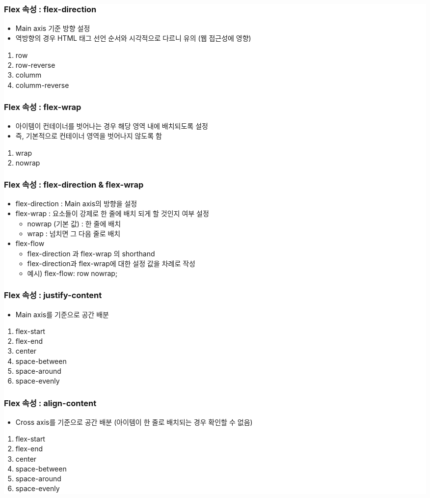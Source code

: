 

### Flex 속성 : flex-direction

- Main axis 기준 방향 설정
- 역방향의 경우 HTML 태그 선언 순서와 시각적으로 다르니 유의 (웹 접근성에 영향)

1. row
2. row-reverse
3. columm
4. columm-reverse



### Flex 속성 : flex-wrap

-  아이템이 컨테이너를 벗어나는 경우 해당 영역 내에 배치되도록 설정
- 즉, 기본적으로 컨테이너 영역을 벗어나지 않도록 함

1. wrap
2. nowrap



### Flex 속성 : flex-direction & flex-wrap

- flex-direction : Main axis의 방향을 설정
- flex-wrap : 요소들이 강제로 한 줄에 배치 되게 할 것인지 여부 설정
  - nowrap (기본 값) : 한 줄에 배치
  - wrap : 넘치면 그 다음 줄로 배치
- flex-flow
  - flex-direction 과 flex-wrap 의 shorthand
  - flex-direction과 flex-wrap에 대한 설정 값을 차례로 작성
  - 예시) flex-flow: row nowrap;



### Flex 속성 : justify-content

- Main axis를 기준으로 공간 배분

1. flex-start
2. flex-end
3. center
4. space-between
5. space-around
6. space-evenly



### Flex 속성 : align-content

- Cross axis를 기준으로 공간 배분 (아이템이 한 줄로 배치되는 경우 확인할 수 없음)

1. flex-start
2. flex-end
3. center
4. space-between
5. space-around
6. space-evenly
